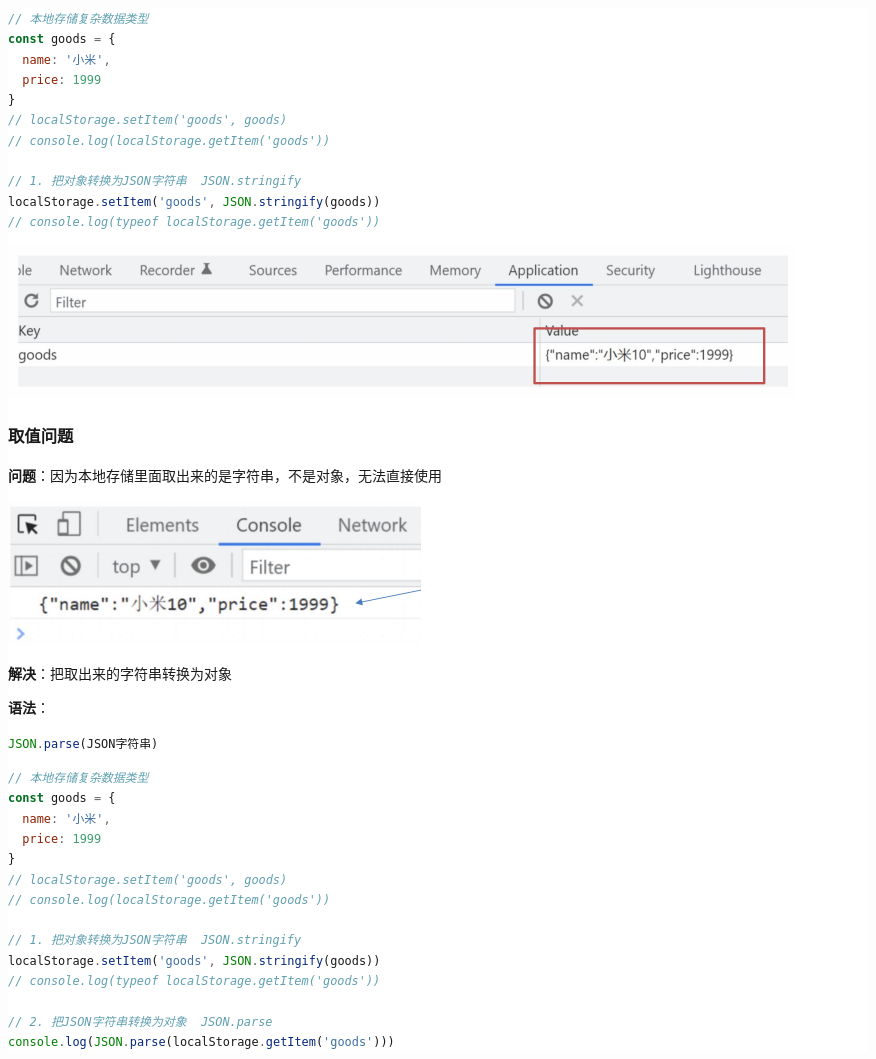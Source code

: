 ```js
// 本地存储复杂数据类型
const goods = {
  name: '小米',
  price: 1999
}
// localStorage.setItem('goods', goods)
// console.log(localStorage.getItem('goods'))

// 1. 把对象转换为JSON字符串  JSON.stringify
localStorage.setItem('goods', JSON.stringify(goods))
// console.log(typeof localStorage.getItem('goods'))
```

![53](../jsimg/53-cx.png)



### 取值问题

**问题**：因为本地存储里面取出来的是字符串，不是对象，无法直接使用

![54](../jsimg/54-hh.png)

**解决**：把取出来的字符串转换为对象

**语法**：

```js
JSON.parse(JSON字符串)
```


```js
// 本地存储复杂数据类型
const goods = {
  name: '小米',
  price: 1999
}
// localStorage.setItem('goods', goods)
// console.log(localStorage.getItem('goods'))

// 1. 把对象转换为JSON字符串  JSON.stringify
localStorage.setItem('goods', JSON.stringify(goods))
// console.log(typeof localStorage.getItem('goods'))

// 2. 把JSON字符串转换为对象  JSON.parse
console.log(JSON.parse(localStorage.getItem('goods')))
```
